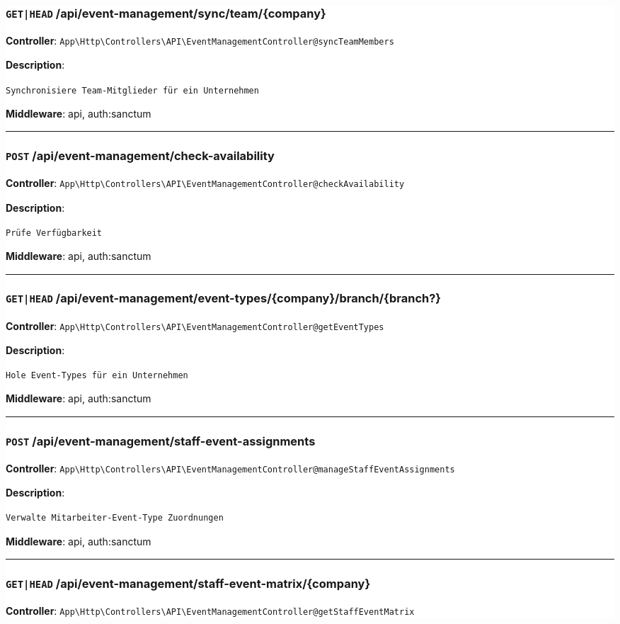 ### `GET|HEAD` /api/event-management/sync/team/{company}

**Controller**: `App\Http\Controllers\API\EventManagementController@syncTeamMembers`

**Description**:
```
Synchronisiere Team-Mitglieder für ein Unternehmen
```

**Middleware**: api, auth:sanctum

---

### `POST` /api/event-management/check-availability

**Controller**: `App\Http\Controllers\API\EventManagementController@checkAvailability`

**Description**:
```
Prüfe Verfügbarkeit
```

**Middleware**: api, auth:sanctum

---

### `GET|HEAD` /api/event-management/event-types/{company}/branch/{branch?}

**Controller**: `App\Http\Controllers\API\EventManagementController@getEventTypes`

**Description**:
```
Hole Event-Types für ein Unternehmen
```

**Middleware**: api, auth:sanctum

---

### `POST` /api/event-management/staff-event-assignments

**Controller**: `App\Http\Controllers\API\EventManagementController@manageStaffEventAssignments`

**Description**:
```
Verwalte Mitarbeiter-Event-Type Zuordnungen
```

**Middleware**: api, auth:sanctum

---

### `GET|HEAD` /api/event-management/staff-event-matrix/{company}

**Controller**: `App\Http\Controllers\API\EventManagementController@getStaffEventMatrix`
